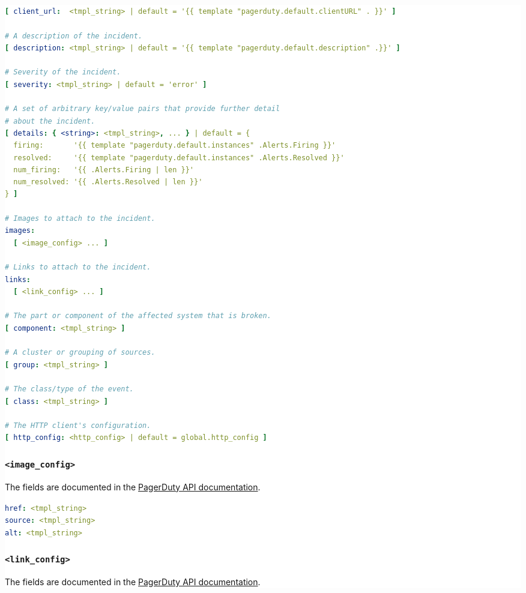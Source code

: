 ```yaml
[ client_url:  <tmpl_string> | default = '{{ template "pagerduty.default.clientURL" . }}' ]

# A description of the incident.
[ description: <tmpl_string> | default = '{{ template "pagerduty.default.description" .}}' ]

# Severity of the incident.
[ severity: <tmpl_string> | default = 'error' ]

# A set of arbitrary key/value pairs that provide further detail
# about the incident.
[ details: { <string>: <tmpl_string>, ... } | default = {
  firing:       '{{ template "pagerduty.default.instances" .Alerts.Firing }}'
  resolved:     '{{ template "pagerduty.default.instances" .Alerts.Resolved }}'
  num_firing:   '{{ .Alerts.Firing | len }}'
  num_resolved: '{{ .Alerts.Resolved | len }}'
} ]

# Images to attach to the incident.
images:
  [ <image_config> ... ]

# Links to attach to the incident.
links:
  [ <link_config> ... ]

# The part or component of the affected system that is broken.
[ component: <tmpl_string> ]

# A cluster or grouping of sources.
[ group: <tmpl_string> ]

# The class/type of the event.
[ class: <tmpl_string> ]

# The HTTP client's configuration.
[ http_config: <http_config> | default = global.http_config ]
```

### `<image_config>`

The fields are documented in the [PagerDuty API documentation](https://developer.pagerduty.com/docs/events-api-v2/trigger-events/#the-images-property).

```yaml
href: <tmpl_string>
source: <tmpl_string>
alt: <tmpl_string>
```

### `<link_config>`

The fields are documented in the [PagerDuty API documentation](https://developer.pagerduty.com/docs/events-api-v2/trigger-events/#the-links-property).
